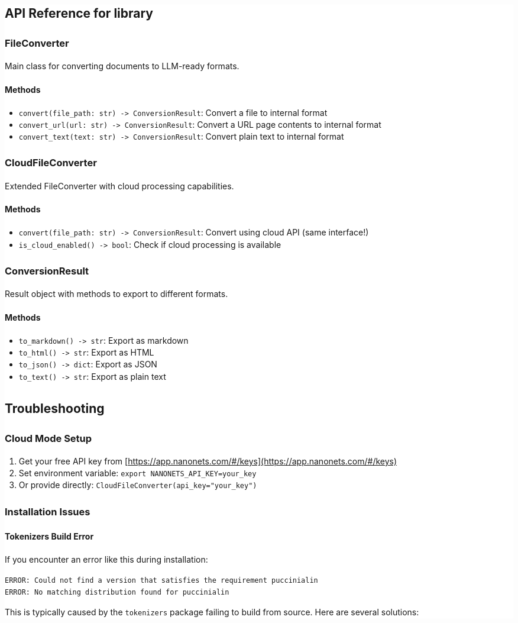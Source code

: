 ## API Reference for library

### FileConverter

Main class for converting documents to LLM-ready formats.

#### Methods

- `convert(file_path: str) -> ConversionResult`: Convert a file to internal format
- `convert_url(url: str) -> ConversionResult`: Convert a URL page contents to internal format
- `convert_text(text: str) -> ConversionResult`: Convert plain text to internal format

### CloudFileConverter

Extended FileConverter with cloud processing capabilities.

#### Methods

- `convert(file_path: str) -> ConversionResult`: Convert using cloud API (same interface!)
- `is_cloud_enabled() -> bool`: Check if cloud processing is available

### ConversionResult

Result object with methods to export to different formats.

#### Methods

- `to_markdown() -> str`: Export as markdown
- `to_html() -> str`: Export as HTML  
- `to_json() -> dict`: Export as JSON
- `to_text() -> str`: Export as plain text

## Troubleshooting

### Cloud Mode Setup

1. Get your free API key from [https://app.nanonets.com/#/keys](https://app.nanonets.com/#/keys)
2. Set environment variable: `export NANONETS_API_KEY=your_key`
3. Or provide directly: `CloudFileConverter(api_key="your_key")`

### Installation Issues

#### Tokenizers Build Error

If you encounter an error like this during installation:
```
ERROR: Could not find a version that satisfies the requirement puccinialin
ERROR: No matching distribution found for puccinialin
```

This is typically caused by the `tokenizers` package failing to build from source. Here are several solutions:

